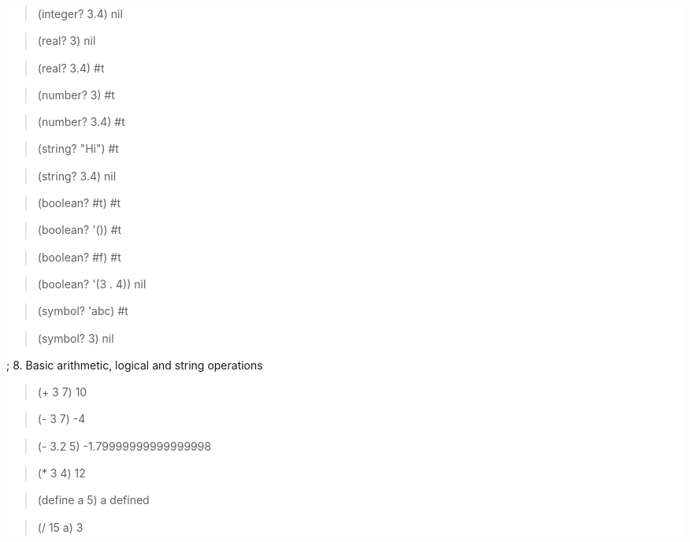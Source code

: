 > (integer? 3.4)
nil

> (real? 3)
nil

> (real? 3.4)
#t

> (number? 3)
#t

> (number? 3.4)
#t

> (string? "Hi")
#t

> (string? 3.4)
nil

> (boolean? #t)
#t

> (boolean? '())
#t

> (boolean? #f)
#t

> (boolean? '(3 . 4))
nil

> (symbol? 'abc)
#t

> (symbol? 3)
nil





; 8. Basic arithmetic, logical and string operations

> (+ 3 7)
10

> (- 3 7)
-4

> (- 3.2 5)
-1.79999999999999998

> (* 3 4)
12

> (define a 5)
a defined

> (/ 15 a)
3
